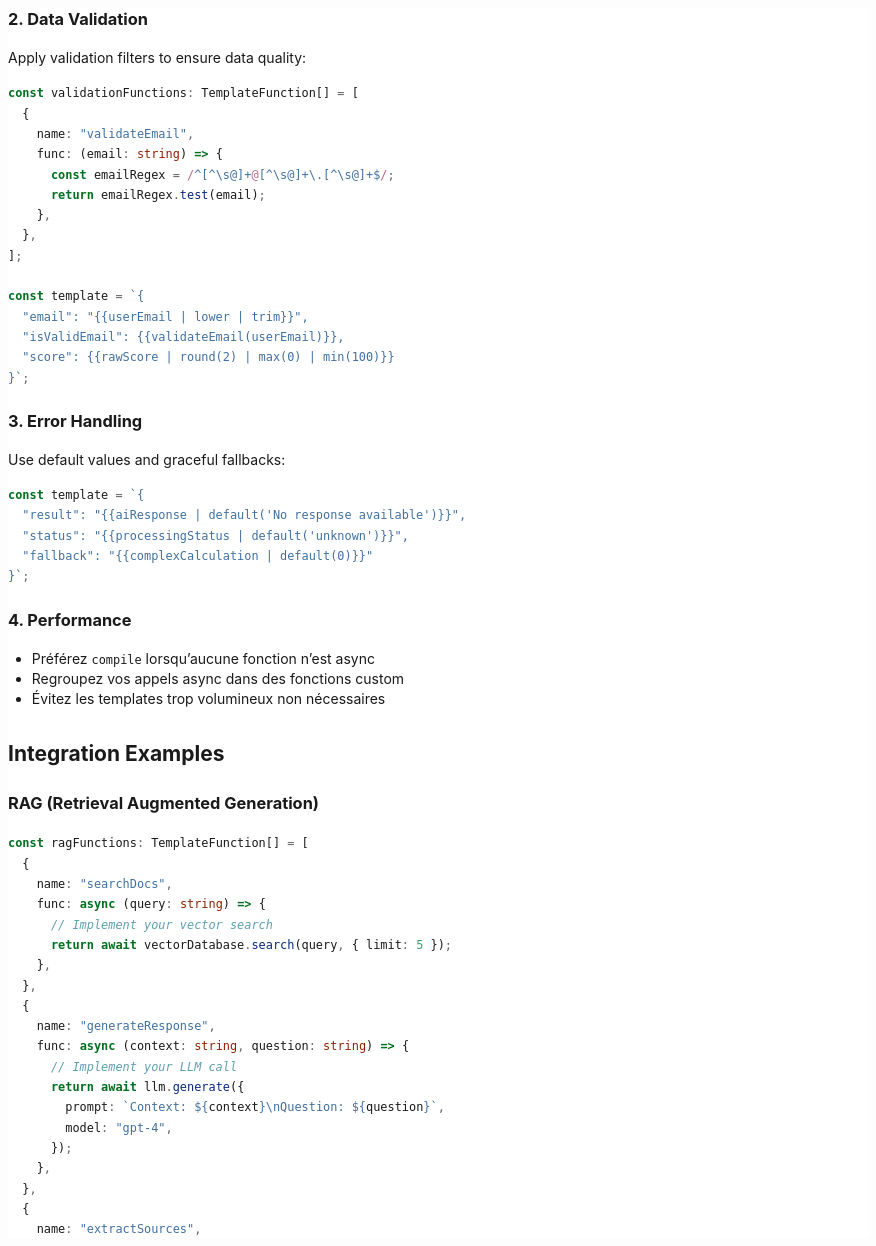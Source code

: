 ### 2. Data Validation

Apply validation filters to ensure data quality:

```typescript
const validationFunctions: TemplateFunction[] = [
  {
    name: "validateEmail",
    func: (email: string) => {
      const emailRegex = /^[^\s@]+@[^\s@]+\.[^\s@]+$/;
      return emailRegex.test(email);
    },
  },
];

const template = `{
  "email": "{{userEmail | lower | trim}}",
  "isValidEmail": {{validateEmail(userEmail)}},
  "score": {{rawScore | round(2) | max(0) | min(100)}}
}`;
```

### 3. Error Handling

Use default values and graceful fallbacks:

```typescript
const template = `{
  "result": "{{aiResponse | default('No response available')}}",
  "status": "{{processingStatus | default('unknown')}}",
  "fallback": "{{complexCalculation | default(0)}}"
}`;
```

### 4. Performance

- Préférez `compile` lorsqu’aucune fonction n’est async
- Regroupez vos appels async dans des fonctions custom
- Évitez les templates trop volumineux non nécessaires

## Integration Examples

### RAG (Retrieval Augmented Generation)

```typescript
const ragFunctions: TemplateFunction[] = [
  {
    name: "searchDocs",
    func: async (query: string) => {
      // Implement your vector search
      return await vectorDatabase.search(query, { limit: 5 });
    },
  },
  {
    name: "generateResponse",
    func: async (context: string, question: string) => {
      // Implement your LLM call
      return await llm.generate({
        prompt: `Context: ${context}\nQuestion: ${question}`,
        model: "gpt-4",
      });
    },
  },
  {
    name: "extractSources",
```